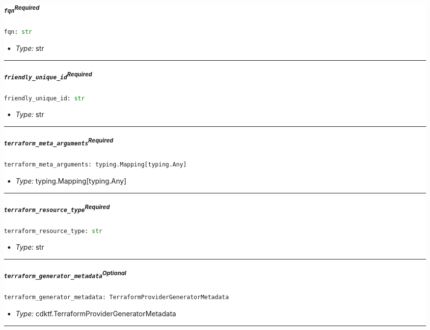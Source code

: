 ##### `fqn`<sup>Required</sup> <a name="fqn" id="@cdktf/provider-snowflake.streamOnTable.StreamOnTable.property.fqn"></a>

```python
fqn: str
```

- *Type:* str

---

##### `friendly_unique_id`<sup>Required</sup> <a name="friendly_unique_id" id="@cdktf/provider-snowflake.streamOnTable.StreamOnTable.property.friendlyUniqueId"></a>

```python
friendly_unique_id: str
```

- *Type:* str

---

##### `terraform_meta_arguments`<sup>Required</sup> <a name="terraform_meta_arguments" id="@cdktf/provider-snowflake.streamOnTable.StreamOnTable.property.terraformMetaArguments"></a>

```python
terraform_meta_arguments: typing.Mapping[typing.Any]
```

- *Type:* typing.Mapping[typing.Any]

---

##### `terraform_resource_type`<sup>Required</sup> <a name="terraform_resource_type" id="@cdktf/provider-snowflake.streamOnTable.StreamOnTable.property.terraformResourceType"></a>

```python
terraform_resource_type: str
```

- *Type:* str

---

##### `terraform_generator_metadata`<sup>Optional</sup> <a name="terraform_generator_metadata" id="@cdktf/provider-snowflake.streamOnTable.StreamOnTable.property.terraformGeneratorMetadata"></a>

```python
terraform_generator_metadata: TerraformProviderGeneratorMetadata
```

- *Type:* cdktf.TerraformProviderGeneratorMetadata

---